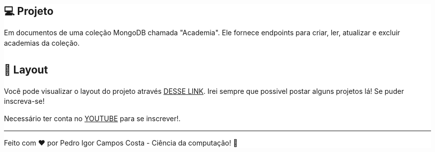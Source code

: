 ## 💻 Projeto

Em documentos de uma coleção MongoDB chamada "Academia". Ele fornece endpoints para criar, ler, atualizar e excluir academias da coleção.

## 🔖 Layout

Você pode visualizar o layout do projeto através [DESSE LINK](https://youtu.be/1dh9gJaiJkY). Irei sempre que possivel postar alguns projetos lá! Se puder inscreva-se!

Necessário ter conta no [YOUTUBE](https://www.youtube.com/) para se inscrever!.

---

Feito com ♥ por Pedro Igor Campos Costa - Ciência da computação! :wave:
